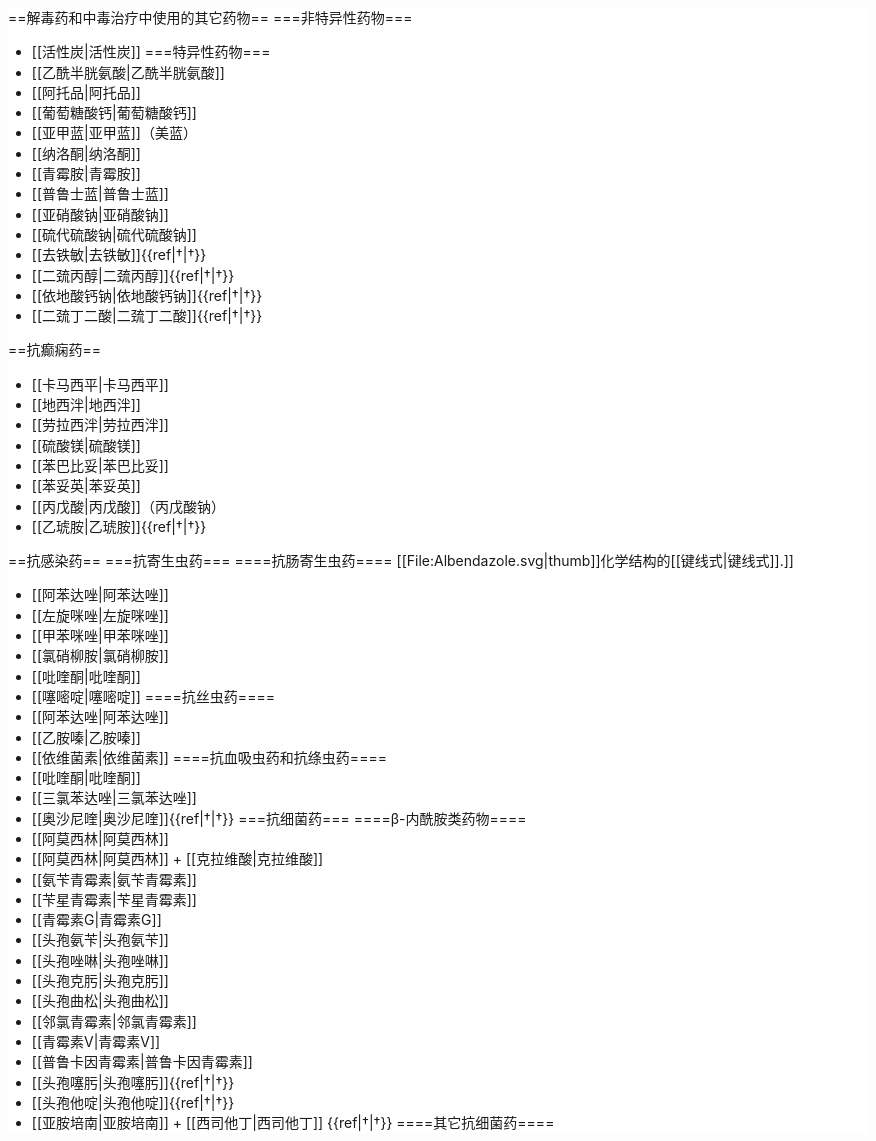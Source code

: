 ==解毒药和中毒治疗中使用的其它药物==
===非特异性药物===
* [[活性炭|活性炭]]
===特异性药物===
* [[乙酰半胱氨酸|乙酰半胱氨酸]]
* [[阿托品|阿托品]]
* [[葡萄糖酸钙|葡萄糖酸钙]]
* [[亚甲蓝|亚甲蓝]]（美蓝）
* [[纳洛酮|纳洛酮]]
* [[青霉胺|青霉胺]]
* [[普鲁士蓝|普鲁士蓝]]
* [[亚硝酸钠|亚硝酸钠]]
* [[硫代硫酸钠|硫代硫酸钠]]
* [[去铁敏|去铁敏]]{{ref|†|†}}
* [[二巯丙醇|二巯丙醇]]{{ref|†|†}}
* [[依地酸钙钠|依地酸钙钠]]{{ref|†|†}}
* [[二巯丁二酸|二巯丁二酸]]{{ref|†|†}}

==抗癫痫药==
* [[卡马西平|卡马西平]]
* [[地西泮|地西泮]]
* [[劳拉西泮|劳拉西泮]]
* [[硫酸镁|硫酸镁]]
* [[苯巴比妥|苯巴比妥]]
* [[苯妥英|苯妥英]]
* [[丙戊酸|丙戊酸]]（丙戊酸钠）
* [[乙琥胺|乙琥胺]]{{ref|†|†}}

==抗感染药==
===抗寄生虫药===
====抗肠寄生虫药====
[[File:Albendazole.svg|thumb]]化学结构的[[键线式|键线式]].]]
* [[阿苯达唑|阿苯达唑]]
* [[左旋咪唑|左旋咪唑]]
* [[甲苯咪唑|甲苯咪唑]]
* [[氯硝柳胺|氯硝柳胺]]
* [[吡喹酮|吡喹酮]]
* [[噻嘧啶|噻嘧啶]]
====抗丝虫药====
* [[阿苯达唑|阿苯达唑]]
* [[乙胺嗪|乙胺嗪]] 
* [[依维菌素|依维菌素]]
====抗血吸虫药和抗绦虫药====
* [[吡喹酮|吡喹酮]]
* [[三氯苯达唑|三氯苯达唑]]
* [[奥沙尼喹|奥沙尼喹]]{{ref|†|†}}
===抗细菌药===
====β-内酰胺类药物====
* [[阿莫西林|阿莫西林]]
* [[阿莫西林|阿莫西林]] + [[克拉维酸|克拉维酸]]
* [[氨苄青霉素|氨苄青霉素]]
* [[苄星青霉素|苄星青霉素]]
* [[青霉素G|青霉素G]]
* [[头孢氨苄|头孢氨苄]]
* [[头孢唑啉|头孢唑啉]]
* [[头孢克肟|头孢克肟]]
* [[头孢曲松|头孢曲松]] 
* [[邻氯青霉素|邻氯青霉素]]
* [[青霉素V|青霉素V]]
* [[普鲁卡因青霉素|普鲁卡因青霉素]]
* [[头孢噻肟|头孢噻肟]]{{ref|†|†}}
* [[头孢他啶|头孢他啶]]{{ref|†|†}}
* [[亚胺培南|亚胺培南]] + [[西司他丁|西司他丁]] {{ref|†|†}}
====其它抗细菌药====
